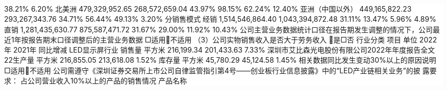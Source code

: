 38.21%
6.20%
北美洲
479,329,952.65
268,572,659.04
43.97%
98.15%
62.24%
12.40%
亚洲（中国以外）
449,165,822.23
293,267,343.76
34.71%
56.44%
49.13%
3.20%
分销售模式
经销
1,514,546,864.40
1,043,394,872.48
31.11%
13.47%
5.96%
4.89%
直销
1,281,435,630.77
875,587,471.72
31.67%
29.00%
11.92%
10.43%
公司主营业务数据统计口径在报告期发生调整的情况下，公司最近1年按报告期末口径调整后的主营业务数据
□适用不适用
（3）公司实物销售收入是否大于劳务收入
是□否
行业分类
项目
单位
2022年
2021年
同比增减
LED显示屏行业
销售量
平方米
216,199.34
201,433.63
7.33%
深圳市艾比森光电股份有限公司2022年年度报告全文
22生产量
平方米
216,855.05
213,618.08
1.52%
库存量
平方米
45,780.29
45,124.58
1.45%
相关数据同比发生变动30%以上的原因说明
□适用不适用
公司需遵守《深圳证券交易所上市公司自律监管指引第4号——创业板行业信息披露》中的“LED产业链相关业务”的披
露要求：
占公司营业收入10%以上的产品的销售情况
产品名称